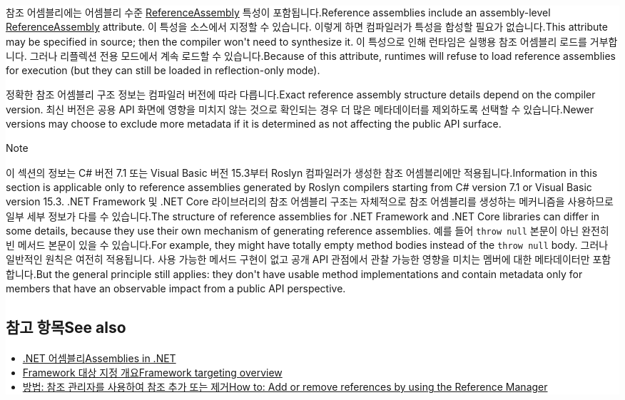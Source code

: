 <span data-ttu-id="6bcf6-168">참조 어셈블리에는 어셈블리 수준 [ReferenceAssembly](xref:System.Runtime.CompilerServices.ReferenceAssemblyAttribute) 특성이 포함됩니다.</span><span class="sxs-lookup"><span data-stu-id="6bcf6-168">Reference assemblies include an assembly-level [ReferenceAssembly](xref:System.Runtime.CompilerServices.ReferenceAssemblyAttribute) attribute.</span></span> <span data-ttu-id="6bcf6-169">이 특성을 소스에서 지정할 수 있습니다. 이렇게 하면 컴파일러가 특성을 합성할 필요가 없습니다.</span><span class="sxs-lookup"><span data-stu-id="6bcf6-169">This attribute may be specified in source; then the compiler won't need to synthesize it.</span></span> <span data-ttu-id="6bcf6-170">이 특성으로 인해 런타임은 실행용 참조 어셈블리 로드를 거부합니다. 그러나 리플렉션 전용 모드에서 계속 로드할 수 있습니다.</span><span class="sxs-lookup"><span data-stu-id="6bcf6-170">Because of this attribute, runtimes will refuse to load reference assemblies for execution (but they can still be loaded in reflection-only mode).</span></span>

<span data-ttu-id="6bcf6-171">정확한 참조 어셈블리 구조 정보는 컴파일러 버전에 따라 다릅니다.</span><span class="sxs-lookup"><span data-stu-id="6bcf6-171">Exact reference assembly structure details depend on the compiler version.</span></span> <span data-ttu-id="6bcf6-172">최신 버전은 공용 API 화면에 영향을 미치지 않는 것으로 확인되는 경우 더 많은 메타데이터를 제외하도록 선택할 수 있습니다.</span><span class="sxs-lookup"><span data-stu-id="6bcf6-172">Newer versions may choose to exclude more metadata if it is determined as not affecting the public API surface.</span></span>

> [!NOTE]
> <span data-ttu-id="6bcf6-173">이 섹션의 정보는 C# 버전 7.1 또는 Visual Basic 버전 15.3부터 Roslyn 컴파일러가 생성한 참조 어셈블리에만 적용됩니다.</span><span class="sxs-lookup"><span data-stu-id="6bcf6-173">Information in this section is applicable only to reference assemblies generated by Roslyn compilers starting from C# version 7.1 or Visual Basic version 15.3.</span></span> <span data-ttu-id="6bcf6-174">.NET Framework 및 .NET Core 라이브러리의 참조 어셈블리 구조는 자체적으로 참조 어셈블리를 생성하는 메커니즘을 사용하므로 일부 세부 정보가 다를 수 있습니다.</span><span class="sxs-lookup"><span data-stu-id="6bcf6-174">The structure of reference assemblies for .NET Framework and .NET Core libraries can differ in some details, because they use their own mechanism of generating reference assemblies.</span></span> <span data-ttu-id="6bcf6-175">예를 들어 `throw null` 본문이 아닌 완전히 빈 메서드 본문이 있을 수 있습니다.</span><span class="sxs-lookup"><span data-stu-id="6bcf6-175">For example, they might have totally empty method bodies instead of the `throw null` body.</span></span> <span data-ttu-id="6bcf6-176">그러나 일반적인 원칙은 여전히 적용됩니다. 사용 가능한 메서드 구현이 없고 공개 API 관점에서 관찰 가능한 영향을 미치는 멤버에 대한 메타데이터만 포함합니다.</span><span class="sxs-lookup"><span data-stu-id="6bcf6-176">But the general principle still applies: they don't have usable method implementations and contain metadata only for members that have an observable impact from a public API perspective.</span></span>

## <a name="see-also"></a><span data-ttu-id="6bcf6-177">참고 항목</span><span class="sxs-lookup"><span data-stu-id="6bcf6-177">See also</span></span>

- [<span data-ttu-id="6bcf6-178">.NET 어셈블리</span><span class="sxs-lookup"><span data-stu-id="6bcf6-178">Assemblies in .NET</span></span>](index.md)
- [<span data-ttu-id="6bcf6-179">Framework 대상 지정 개요</span><span class="sxs-lookup"><span data-stu-id="6bcf6-179">Framework targeting overview</span></span>](/visualstudio/ide/visual-studio-multi-targeting-overview)
- [<span data-ttu-id="6bcf6-180">방법: 참조 관리자를 사용하여 참조 추가 또는 제거</span><span class="sxs-lookup"><span data-stu-id="6bcf6-180">How to: Add or remove references by using the Reference Manager</span></span>](/visualstudio/ide/how-to-add-or-remove-references-by-using-the-reference-manager)
